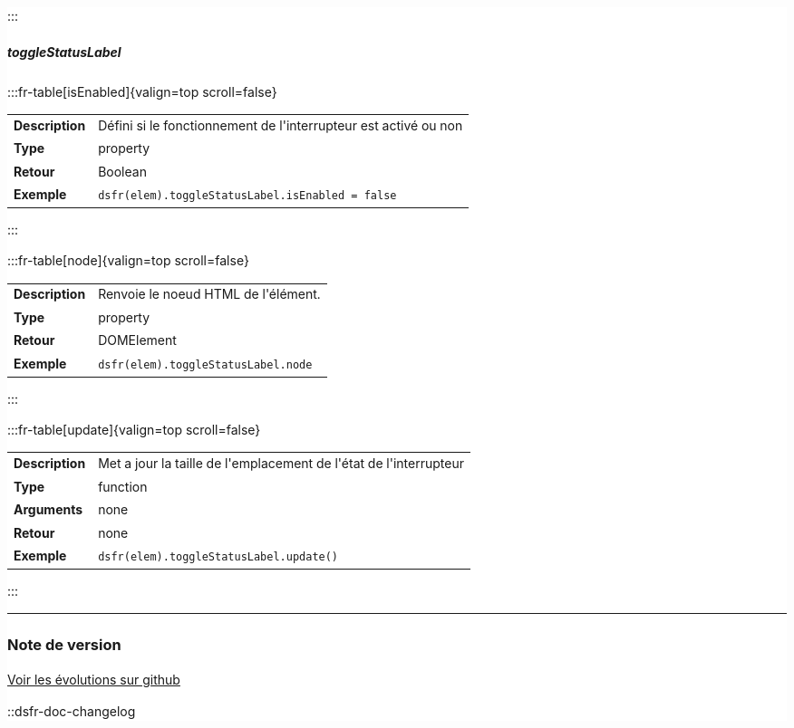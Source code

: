 :::

##### toggleStatusLabel

:::fr-table[isEnabled]{valign=top scroll=false}

| | |
|------|-----|
| **Description** | Défini si le fonctionnement de l'interrupteur est activé ou non |
| **Type** | property |
| **Retour** | Boolean |
| **Exemple** | `dsfr(elem).toggleStatusLabel.isEnabled = false` |

:::

:::fr-table[node]{valign=top scroll=false}

| | |
|------|-----|
| **Description** | Renvoie le noeud HTML de l'élément. |
| **Type** | property |
| **Retour** | DOMElement |
| **Exemple** | `dsfr(elem).toggleStatusLabel.node` |

:::

:::fr-table[update]{valign=top scroll=false}

| | |
|:------|:-----|
| **Description** | Met a jour la taille de l'emplacement de l'état de l'interrupteur |
| **Type** | function |
| **Arguments** | none |
| **Retour** | none |
| **Exemple** | `dsfr(elem).toggleStatusLabel.update()` |

:::

---

### Note de version

[Voir les évolutions sur github](https://github.com/GouvernementFR/dsfr/pulls?q=is%3Apr+is%3Aclosed+is%3Amerged+toggle+)

::dsfr-doc-changelog
